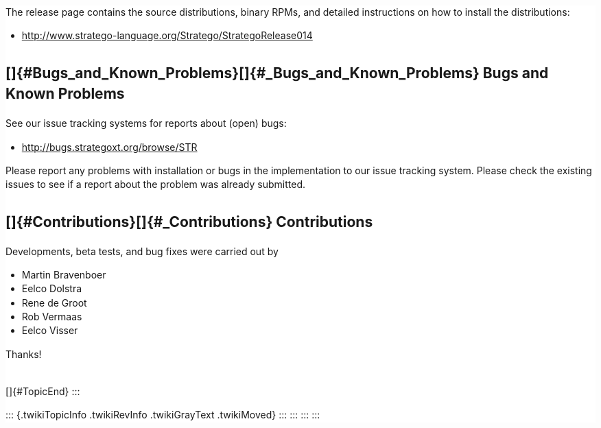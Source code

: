 The release page contains the source distributions, binary RPMs, and
detailed instructions on how to install the distributions:

-   <http://www.stratego-language.org/Stratego/StrategoRelease014>

[]{#Bugs_and_Known_Problems}[]{#_Bugs_and_Known_Problems} Bugs and Known Problems
---------------------------------------------------------------------------------

See our issue tracking systems for reports about (open) bugs:

-   <http://bugs.strategoxt.org/browse/STR>

Please report any problems with installation or bugs in the
implementation to our issue tracking system. Please check the existing
issues to see if a report about the problem was already submitted.

[]{#Contributions}[]{#_Contributions} Contributions
---------------------------------------------------

Developments, beta tests, and bug fixes were carried out by

-   Martin Bravenboer
-   Eelco Dolstra
-   Rene de Groot
-   Rob Vermaas
-   Eelco Visser

Thanks!

\
[]{#TopicEnd}
:::

::: {.twikiTopicInfo .twikiRevInfo .twikiGrayText .twikiMoved}
:::
:::
:::
:::
